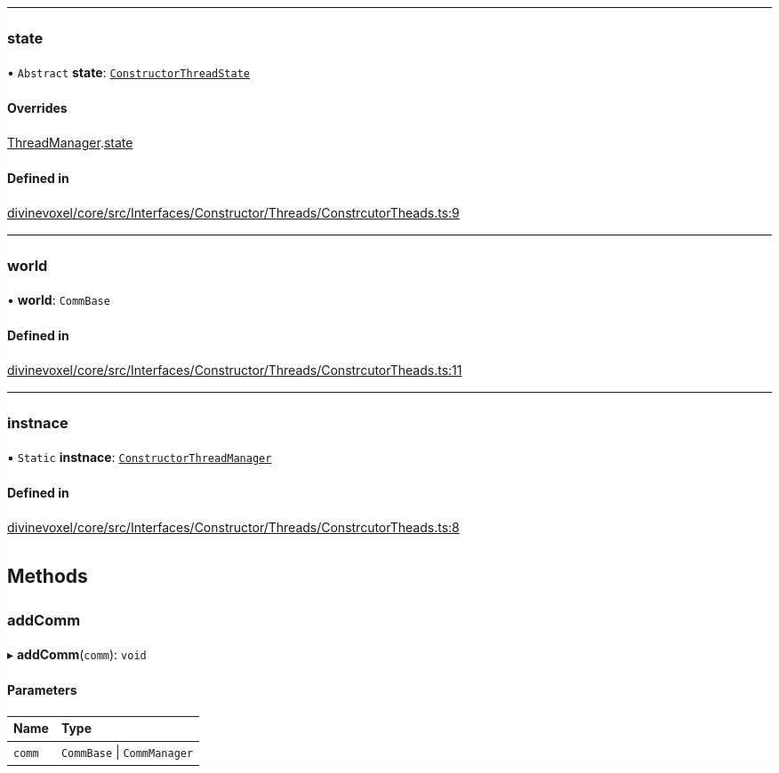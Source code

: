 ___

### state

• `Abstract` **state**: [`ConstructorThreadState`](Interfaces_Constructor_Threads_ConstructorThreadState.ConstructorThreadState.md)

#### Overrides

[ThreadManager](Interfaces_Classes_ThreadManager.ThreadManager.md).[state](Interfaces_Classes_ThreadManager.ThreadManager.md#state)

#### Defined in

[divinevoxel/core/src/Interfaces/Constructor/Threads/ConstrcutorTheads.ts:9](https://github.com/lucasdamianjohnson/DivineVoxelEngine/blob/596fa7391478620ed460dfb4856ff0a763b91c49/divinevoxel/core/src/Interfaces/Constructor/Threads/ConstrcutorTheads.ts#L9)

___

### world

• **world**: `CommBase`

#### Defined in

[divinevoxel/core/src/Interfaces/Constructor/Threads/ConstrcutorTheads.ts:11](https://github.com/lucasdamianjohnson/DivineVoxelEngine/blob/596fa7391478620ed460dfb4856ff0a763b91c49/divinevoxel/core/src/Interfaces/Constructor/Threads/ConstrcutorTheads.ts#L11)

___

### instnace

▪ `Static` **instnace**: [`ConstructorThreadManager`](Interfaces_Constructor_Threads_ConstrcutorTheads.ConstructorThreadManager.md)

#### Defined in

[divinevoxel/core/src/Interfaces/Constructor/Threads/ConstrcutorTheads.ts:8](https://github.com/lucasdamianjohnson/DivineVoxelEngine/blob/596fa7391478620ed460dfb4856ff0a763b91c49/divinevoxel/core/src/Interfaces/Constructor/Threads/ConstrcutorTheads.ts#L8)

## Methods

### addComm

▸ **addComm**(`comm`): `void`

#### Parameters

| Name | Type |
| :------ | :------ |
| `comm` | `CommBase` \| `CommManager` |
